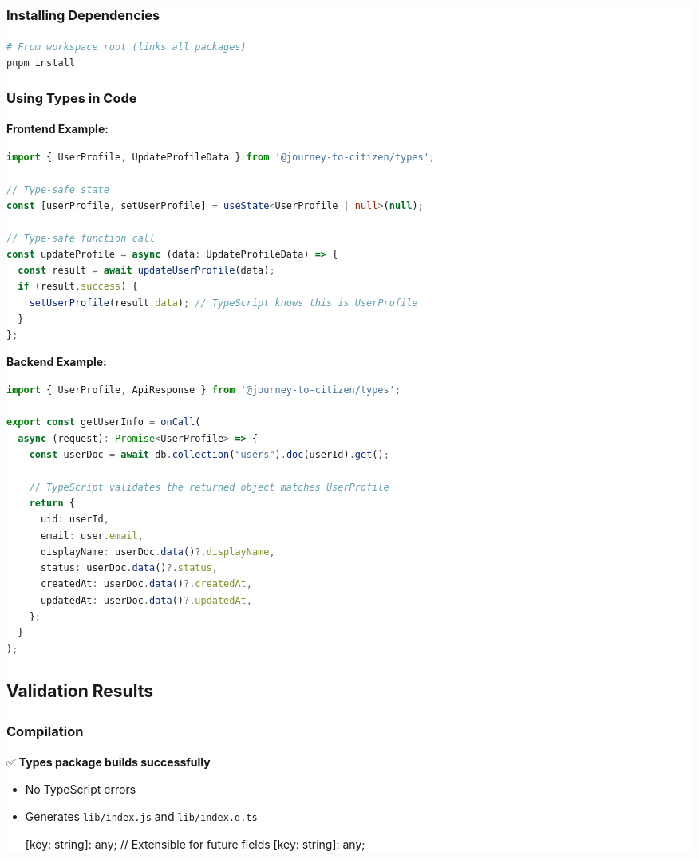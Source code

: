 ### Installing Dependencies
```bash
# From workspace root (links all packages)
pnpm install
```

### Using Types in Code

**Frontend Example:**
```typescript
import { UserProfile, UpdateProfileData } from '@journey-to-citizen/types';

// Type-safe state
const [userProfile, setUserProfile] = useState<UserProfile | null>(null);

// Type-safe function call
const updateProfile = async (data: UpdateProfileData) => {
  const result = await updateUserProfile(data);
  if (result.success) {
    setUserProfile(result.data); // TypeScript knows this is UserProfile
  }
};
```

**Backend Example:**
```typescript
import { UserProfile, ApiResponse } from '@journey-to-citizen/types';

export const getUserInfo = onCall(
  async (request): Promise<UserProfile> => {
    const userDoc = await db.collection("users").doc(userId).get();
    
    // TypeScript validates the returned object matches UserProfile
    return {
      uid: userId,
      email: user.email,
      displayName: userDoc.data()?.displayName,
      status: userDoc.data()?.status,
      createdAt: userDoc.data()?.createdAt,
      updatedAt: userDoc.data()?.updatedAt,
    };
  }
);
```

## Validation Results

### Compilation
✅ **Types package builds successfully**
- No TypeScript errors
- Generates `lib/index.js` and `lib/index.d.ts`


  [key: string]: any;               // Extensible for future fields
  [key: string]: any;